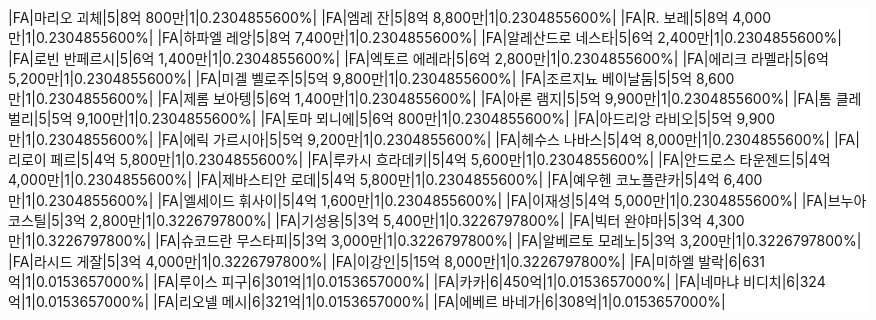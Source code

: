 |FA|마리오 괴체|5|8억 800만|1|0.2304855600%|
|FA|엠레 잔|5|8억 8,800만|1|0.2304855600%|
|FA|R. 보레|5|8억 4,000만|1|0.2304855600%|
|FA|하파엘 레앙|5|8억 7,400만|1|0.2304855600%|
|FA|알레산드로 네스타|5|6억 2,400만|1|0.2304855600%|
|FA|로빈 반페르시|5|6억 1,400만|1|0.2304855600%|
|FA|엑토르 에레라|5|6억 2,800만|1|0.2304855600%|
|FA|에리크 라멜라|5|6억 5,200만|1|0.2304855600%|
|FA|미겔 벨로주|5|5억 9,800만|1|0.2304855600%|
|FA|조르지뇨 베이날둠|5|5억 8,600만|1|0.2304855600%|
|FA|제롬 보아텡|5|6억 1,400만|1|0.2304855600%|
|FA|아론 램지|5|5억 9,900만|1|0.2304855600%|
|FA|톰 클레벌리|5|5억 9,100만|1|0.2304855600%|
|FA|토마 뫼니에|5|6억 800만|1|0.2304855600%|
|FA|아드리앙 라비오|5|5억 9,900만|1|0.2304855600%|
|FA|에릭 가르시아|5|5억 9,200만|1|0.2304855600%|
|FA|헤수스 나바스|5|4억 8,000만|1|0.2304855600%|
|FA|리로이 페르|5|4억 5,800만|1|0.2304855600%|
|FA|루카시 흐라데키|5|4억 5,600만|1|0.2304855600%|
|FA|안드로스 타운젠드|5|4억 4,000만|1|0.2304855600%|
|FA|제바스티안 로데|5|4억 5,800만|1|0.2304855600%|
|FA|예우헨 코노플랸카|5|4억 6,400만|1|0.2304855600%|
|FA|엘세이드 휘사이|5|4억 1,600만|1|0.2304855600%|
|FA|이재성|5|4억 5,000만|1|0.2304855600%|
|FA|브누아 코스틸|5|3억 2,800만|1|0.3226797800%|
|FA|기성용|5|3억 5,400만|1|0.3226797800%|
|FA|빅터 완야마|5|3억 4,300만|1|0.3226797800%|
|FA|슈코드란 무스타피|5|3억 3,000만|1|0.3226797800%|
|FA|알베르토 모레노|5|3억 3,200만|1|0.3226797800%|
|FA|라시드 게잘|5|3억 4,000만|1|0.3226797800%|
|FA|이강인|5|15억 8,000만|1|0.3226797800%|
|FA|미하엘 발락|6|631억|1|0.0153657000%|
|FA|루이스 피구|6|301억|1|0.0153657000%|
|FA|카카|6|450억|1|0.0153657000%|
|FA|네마냐 비디치|6|324억|1|0.0153657000%|
|FA|리오넬 메시|6|321억|1|0.0153657000%|
|FA|에베르 바네가|6|308억|1|0.0153657000%|